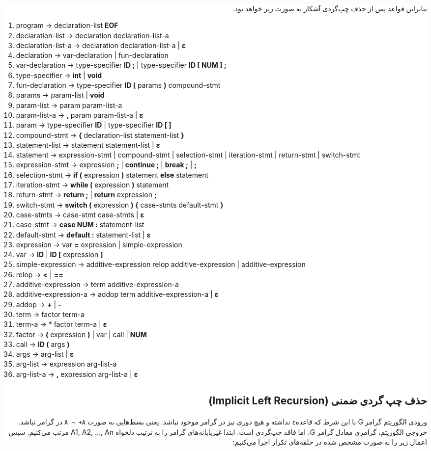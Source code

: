 <div dir="rtl" align="right">

بنابراین قواعد پس از حذف چپ‌گردی آشکار به صورت زیر خواهد بود.

</div>

1. program → declaration-list **EOF**
2. declaration-list → declaration declaration-list-a 
3. declaration-list-a → declaration declaration-list-a | **ε** 
4. declaration → var-declaration | fun-declaration
5. var-declaration → type-specifier **ID ;** | type-specifier **ID [ NUM ] ;**
6. type-specifier → **int** | **void**
7. fun-declaration → type-specifier **ID (** params **)** compound-stmt
8. params → param-list | **void**
9. param-list → param param-list-a 
10. param-list-a → **,** param param-list-a | **ε** 
11. param → type-specifier **ID** | type-specifier **ID [ ]**
12. compound-stmt → **{** declaration-list statement-list **}**
13. statement-list → statement statement-list | **ε** 
14. statement → expression-stmt | compound-stmt | selection-stmt | iteration-stmt | return-stmt | switch-stmt
15. expression-stmt → expression **;** | **continue ;** | **break ;** | **;**
16. selection-stmt → **if (** expression **)** statement **else** statement
17. iteration-stmt → **while (** expression **)** statement
18. return-stmt → **return ;** | **return** expression **;**
19. switch-stmt → **switch (** expression **) {** case-stmts default-stmt **}**
20. case-stmts → case-stmt case-stmts | **ε**
21. case-stmt → **case NUM :** statement-list
22. default-stmt → **default :** statement-list | **ε**
23. expression → var **=** expression | simple-expression
24. var → **ID** | **ID [** expression **]**
25. simple-expression → additive-expression relop additive-expression | additive-expression
26. relop → **<** | **==**
27. additive-expression → term additive-expression-a 
28. additive-expression-a → addop term additive-expression-a | **ε** 
29. addop → **+** | **-**
30. term → factor term-a
31. term-a → * factor term-a | **ε**
32. factor → **(** expression **)** | var | call | **NUM**
33. call → **ID (** args **)**
34. args → arg-list | **ε**
35. arg-list → expression arg-list-a 
36. arg-list-a → **,** expression arg-list-a | **ε**

<div dir="rtl" align="right">

## حذف چپ گردی ضمنی (Implicit Left Recursion)

ورودی الگوریتم گرامر G با این شرط که قاعده`ε` نداشته و هیچ دوری نیز در گرامر موجود نباشد. یعنی بسط‌هایی به صورت `A → +A` در گرامر نباشد. خروجی الگوریتم، گرامری معادل گرامر G، اما فاقد چپ‌گردی است. ابتدا غیر‌پایانه‌های گرامر را به ترتیب دلخواه A1, A2, ..., An مرتب می‌کنیم. سپس اعمال زیر را به صورت مشخص شده در حلقه‌های تکرار اجرا می‌کنیم:
